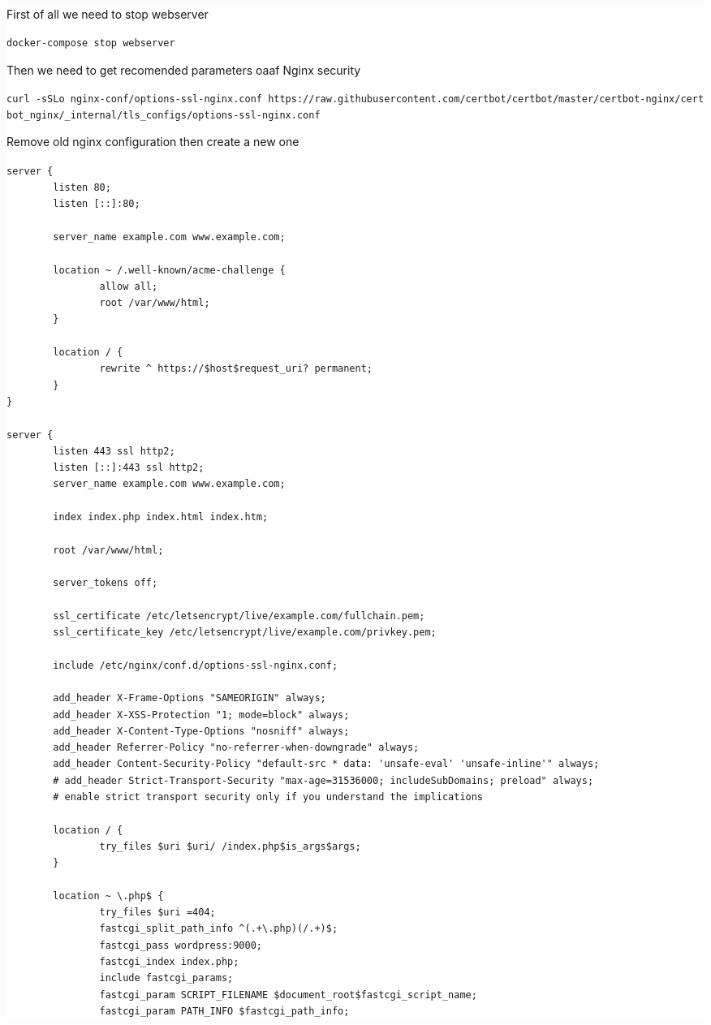 First of all we need to stop webserver
```
docker-compose stop webserver
```
Then we need to get recomended parameters oaaf Nginx security
```
curl -sSLo nginx-conf/options-ssl-nginx.conf https://raw.githubusercontent.com/certbot/certbot/master/certbot-nginx/certbot_nginx/_internal/tls_configs/options-ssl-nginx.conf
```
Remove old nginx configuration then create a new one
```
server {
        listen 80;
        listen [::]:80;

        server_name example.com www.example.com;

        location ~ /.well-known/acme-challenge {
                allow all;
                root /var/www/html;
        }

        location / {
                rewrite ^ https://$host$request_uri? permanent;
        }
}

server {
        listen 443 ssl http2;
        listen [::]:443 ssl http2;
        server_name example.com www.example.com;

        index index.php index.html index.htm;

        root /var/www/html;

        server_tokens off;

        ssl_certificate /etc/letsencrypt/live/example.com/fullchain.pem;
        ssl_certificate_key /etc/letsencrypt/live/example.com/privkey.pem;

        include /etc/nginx/conf.d/options-ssl-nginx.conf;

        add_header X-Frame-Options "SAMEORIGIN" always;
        add_header X-XSS-Protection "1; mode=block" always;
        add_header X-Content-Type-Options "nosniff" always;
        add_header Referrer-Policy "no-referrer-when-downgrade" always;
        add_header Content-Security-Policy "default-src * data: 'unsafe-eval' 'unsafe-inline'" always;
        # add_header Strict-Transport-Security "max-age=31536000; includeSubDomains; preload" always;
        # enable strict transport security only if you understand the implications

        location / {
                try_files $uri $uri/ /index.php$is_args$args;
        }

        location ~ \.php$ {
                try_files $uri =404;
                fastcgi_split_path_info ^(.+\.php)(/.+)$;
                fastcgi_pass wordpress:9000;
                fastcgi_index index.php;
                include fastcgi_params;
                fastcgi_param SCRIPT_FILENAME $document_root$fastcgi_script_name;
                fastcgi_param PATH_INFO $fastcgi_path_info;
```